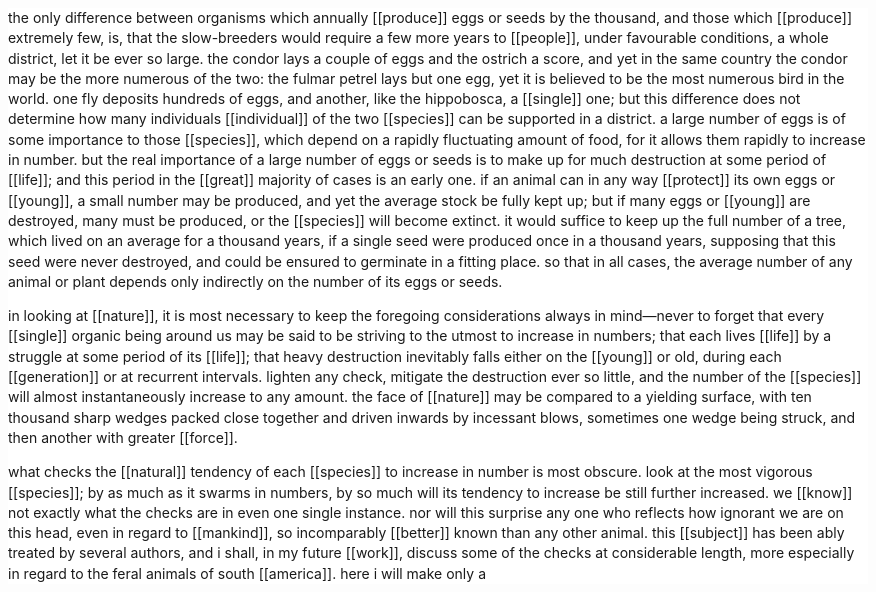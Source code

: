 the only difference between organisms which annually [[produce]] eggs or
seeds by the thousand, and those which [[produce]] extremely few, is, that
the slow-breeders would require a few more years to [[people]], under
favourable
conditions, a whole district, let it be ever so large. the condor lays
a couple of eggs and the ostrich a score, and yet in the same country
the condor may be the more numerous of the two: the fulmar petrel lays
but one egg, yet it is believed to be the most numerous bird in the
world. one fly deposits hundreds of eggs, and another, like the
hippobosca, a [[single]] one; but this difference does not determine how
many individuals [[individual]] of the two [[species]] can be supported in a district. a
large number of eggs is of some importance to those [[species]], which
depend on a rapidly fluctuating amount of food, for it allows them
rapidly to increase in number. but the real importance of a large
number of eggs or seeds is to make up for much destruction at some
period of [[life]]; and this period in the [[great]] majority of cases is an
early one. if an animal can in any way [[protect]] its own eggs or [[young]], a
small number may be produced, and yet the average stock be fully kept
up; but if many eggs or [[young]] are destroyed, many must be produced, or
the [[species]] will become extinct. it would suffice to keep up the full
number of a tree, which lived on an average for a thousand years, if a
single seed were produced once in a thousand years, supposing that this
seed were never destroyed, and could be ensured to germinate in a
fitting place. so that in all cases, the average number of any animal
or plant depends only indirectly on the number of its eggs or seeds.

in looking at [[nature]], it is most necessary to keep the foregoing
considerations always in mind—never to forget that every [[single]] organic
being around us may be said to be striving to the utmost to increase in
numbers; that each lives [[life]] by a struggle at some period of its [[life]]; that
heavy destruction inevitably falls either on the [[young]] or old, during
each [[generation]] or at recurrent intervals. lighten any check, mitigate
the
destruction ever so little, and the number of the [[species]] will almost
instantaneously increase to any amount. the face of [[nature]] may be
compared to a yielding surface, with ten thousand sharp wedges packed
close together and driven inwards by incessant blows, sometimes one
wedge being struck, and then another with greater [[force]].

what checks the [[natural]] tendency of each [[species]] to increase in number
is most obscure. look at the most vigorous [[species]]; by as much as it
swarms in numbers, by so much will its tendency to increase be still
further increased. we [[know]] not exactly what the checks are in even one
single instance. nor will this surprise any one who reflects how
ignorant we are on this head, even in regard to [[mankind]], so
incomparably [[better]] known than any other animal. this [[subject]] has been
ably treated by several authors, and i shall, in my future [[work]],
discuss some of the checks at considerable length, more especially in
regard to the feral animals of south [[america]]. here i will make only a
